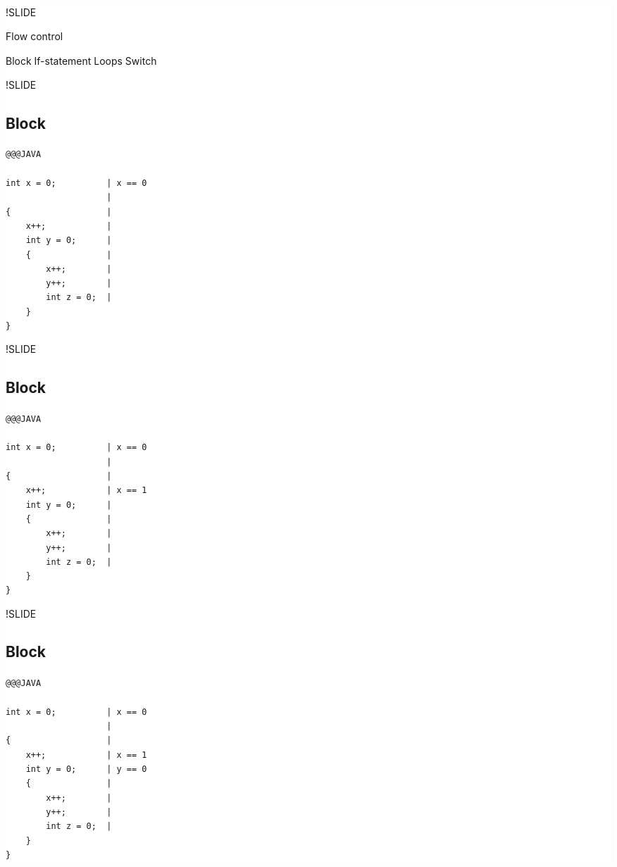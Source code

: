 !SLIDE

Flow control 

Block
If-statement
Loops
Switch


!SLIDE 

## Block

	@@@JAVA

	int x = 0;			| x == 0
						|
	{					|
		x++;			| 
		int y = 0;		| 
		{				|
			x++;		| 
			y++;		| 
			int z = 0;	| 
		}
	}


!SLIDE 

## Block

	@@@JAVA

	int x = 0;			| x == 0
						|
	{					|
		x++;			| x == 1
		int y = 0;		| 
		{				|
			x++;		| 
			y++;		| 
			int z = 0;	| 
		}
	}

!SLIDE 

## Block

	@@@JAVA

	int x = 0;			| x == 0
						|
	{					|
		x++;			| x == 1
		int y = 0;		| y == 0
		{				|
			x++;		| 
			y++;		| 
			int z = 0;	| 
		}
	}
